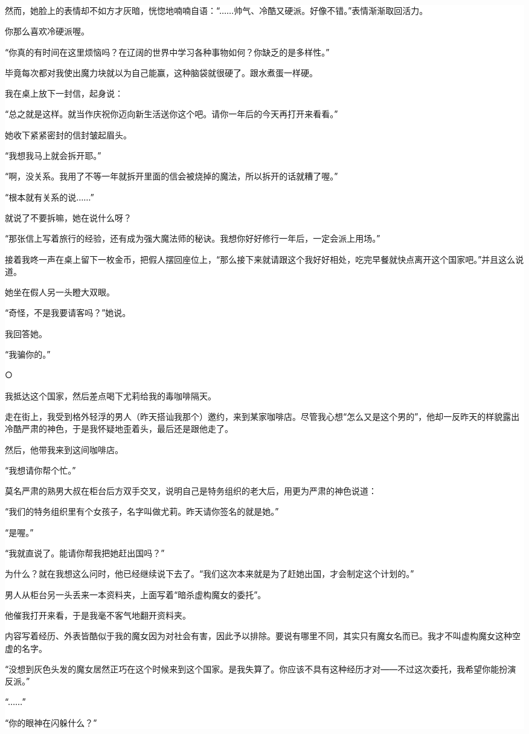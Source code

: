 然而，她脸上的表情却不如方才灰暗，恍惚地喃喃自语：“……帅气、冷酷又硬派。好像不错。”表情渐渐取回活力。

你那么喜欢冷硬派喔。

“你真的有时间在这里烦恼吗？在辽阔的世界中学习各种事物如何？你缺乏的是多样性。”

毕竟每次都对我使出魔力块就以为自己能赢，这种脑袋就很硬了。跟水煮蛋一样硬。

我在桌上放下一封信，起身说：

“总之就是这样。就当作庆祝你迈向新生活送你这个吧。请你一年后的今天再打开来看看。”

她收下紧紧密封的信封皱起眉头。

“我想我马上就会拆开耶。”

“啊，没关系。我用了不等一年就拆开里面的信会被烧掉的魔法，所以拆开的话就糟了喔。”

“根本就有关系的说……”

就说了不要拆嘛，她在说什么呀？

“那张信上写着旅行的经验，还有成为强大魔法师的秘诀。我想你好好修行一年后，一定会派上用场。”

接着我咚一声在桌上留下一枚金币，把假人摆回座位上，“那么接下来就请跟这个我好好相处，吃完早餐就快点离开这个国家吧。”并且这么说道。

她坐在假人另一头瞪大双眼。

“奇怪，不是我要请客吗？”她说。

我回答她。

“我骗你的。”

○

我抵达这个国家，然后差点喝下尤莉给我的毒咖啡隔天。

走在街上，我受到格外轻浮的男人（昨天搭讪我那个）邀约，来到某家咖啡店。尽管我心想“怎么又是这个男的”，他却一反昨天的样貌露出冷酷严肃的神色，于是我怀疑地歪着头，最后还是跟他走了。

然后，他带我来到这间咖啡店。

“我想请你帮个忙。”

莫名严肃的熟男大叔在柜台后方双手交叉，说明自己是特务组织的老大后，用更为严肃的神色说道：

“我们的特务组织里有个女孩子，名字叫做尤莉。昨天请你签名的就是她。”

“是喔。”

“我就直说了。能请你帮我把她赶出国吗？”

为什么？就在我想这么问时，他已经继续说下去了。“我们这次本来就是为了赶她出国，才会制定这个计划的。”

男人从柜台另一头丢来一本资料夹，上面写着“暗杀虚构魔女的委托”。

他催我打开来看，于是我毫不客气地翻开资料夹。

内容写着经历、外表皆酷似于我的魔女因为对社会有害，因此予以排除。要说有哪里不同，其实只有魔女名而已。我才不叫虚构魔女这种空虚的名字。

“没想到灰色头发的魔女居然正巧在这个时候来到这个国家。是我失算了。你应该不具有这种经历才对——不过这次委托，我希望你能扮演反派。”

“……”

“你的眼神在闪躲什么？”
